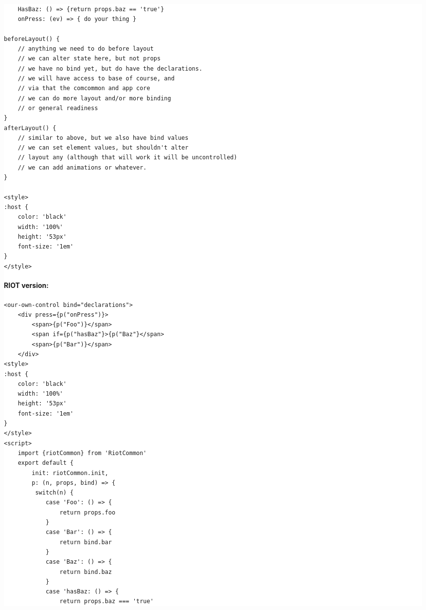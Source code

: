 ```
    HasBaz: () => {return props.baz == 'true'}
    onPress: (ev) => { do your thing }

beforeLayout() {
    // anything we need to do before layout
    // we can alter state here, but not props
    // we have no bind yet, but do have the declarations.
    // we will have access to base of course, and
    // via that the comcommon and app core
    // we can do more layout and/or more binding
    // or general readiness
}
afterLayout() {
    // similar to above, but we also have bind values
    // we can set element values, but shouldn't alter
    // layout any (although that will work it will be uncontrolled)
    // we can add animations or whatever.
}

<style>
:host {
    color: 'black'
    width: '100%'
    height: '53px'
    font-size: '1em'
}
</style>

```

#### RIOT version:
```
<our-own-control bind="declarations">
    <div press={p("onPress")}>
        <span>{p("Foo")}</span>
        <span if={p("hasBaz"}>{p("Baz"}</span>
        <span>{p("Bar")}</span>
    </div>
<style>
:host {
    color: 'black'
    width: '100%'
    height: '53px'
    font-size: '1em'
}
</style>    
<script>
    import {riotCommon} from 'RiotCommon'
    export default {
        init: riotCommon.init,
        p: (n, props, bind) => {
         switch(n) {
            case 'Foo': () => {
                return props.foo
            }
            case 'Bar': () => {
                return bind.bar
            }
            case 'Baz': () => {
                return bind.baz
            }
            case 'hasBaz: () => {
                return props.baz === 'true'
```
